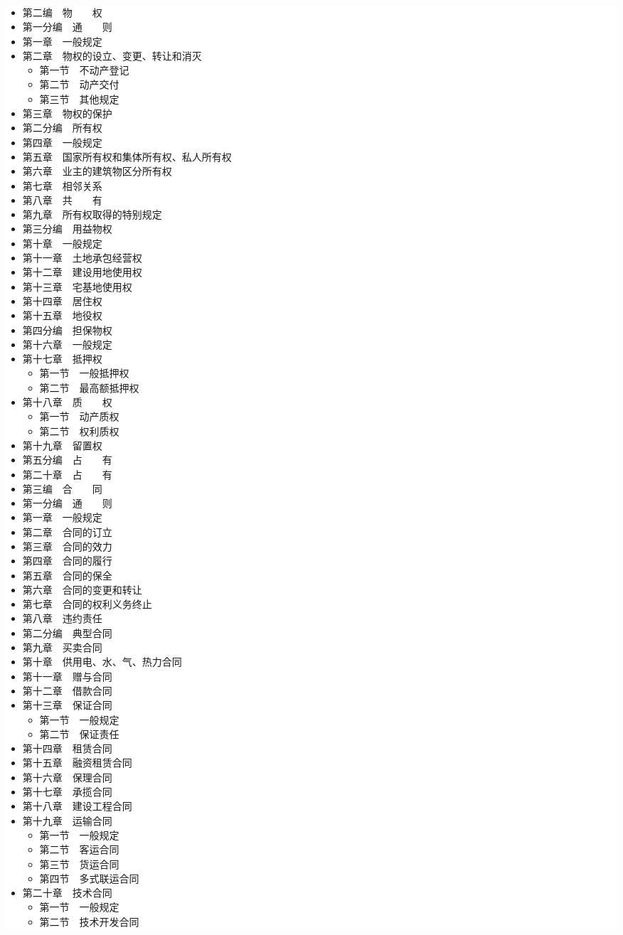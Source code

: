 - 第二编　物　　权
- 第一分编　通　　则
- 第一章　一般规定
- 第二章　物权的设立、变更、转让和消灭
  - 第一节　不动产登记
  - 第二节　动产交付
  - 第三节　其他规定
- 第三章　物权的保护
- 第二分编　所有权
- 第四章　一般规定
- 第五章　国家所有权和集体所有权、私人所有权
- 第六章　业主的建筑物区分所有权
- 第七章　相邻关系
- 第八章　共　　有
- 第九章　所有权取得的特别规定
- 第三分编　用益物权
- 第十章　一般规定
- 第十一章　土地承包经营权
- 第十二章　建设用地使用权
- 第十三章　宅基地使用权
- 第十四章　居住权
- 第十五章　地役权
- 第四分编　担保物权
- 第十六章　一般规定
- 第十七章　抵押权
  - 第一节　一般抵押权
  - 第二节　最高额抵押权
- 第十八章　质　　权
  - 第一节　动产质权
  - 第二节　权利质权
- 第十九章　留置权
- 第五分编　占　　有
- 第二十章　占　　有
- 第三编　合　　同
- 第一分编　通　　则
- 第一章　一般规定
- 第二章　合同的订立
- 第三章　合同的效力
- 第四章　合同的履行
- 第五章　合同的保全
- 第六章　合同的变更和转让
- 第七章　合同的权利义务终止
- 第八章　违约责任
- 第二分编　典型合同
- 第九章　买卖合同
- 第十章　供用电、水、气、热力合同
- 第十一章　赠与合同
- 第十二章　借款合同
- 第十三章　保证合同
  - 第一节　一般规定
  - 第二节　保证责任
- 第十四章　租赁合同
- 第十五章　融资租赁合同
- 第十六章　保理合同
- 第十七章　承揽合同
- 第十八章　建设工程合同
- 第十九章　运输合同
  - 第一节　一般规定
  - 第二节　客运合同
  - 第三节　货运合同
  - 第四节　多式联运合同
- 第二十章　技术合同
  - 第一节　一般规定
  - 第二节　技术开发合同